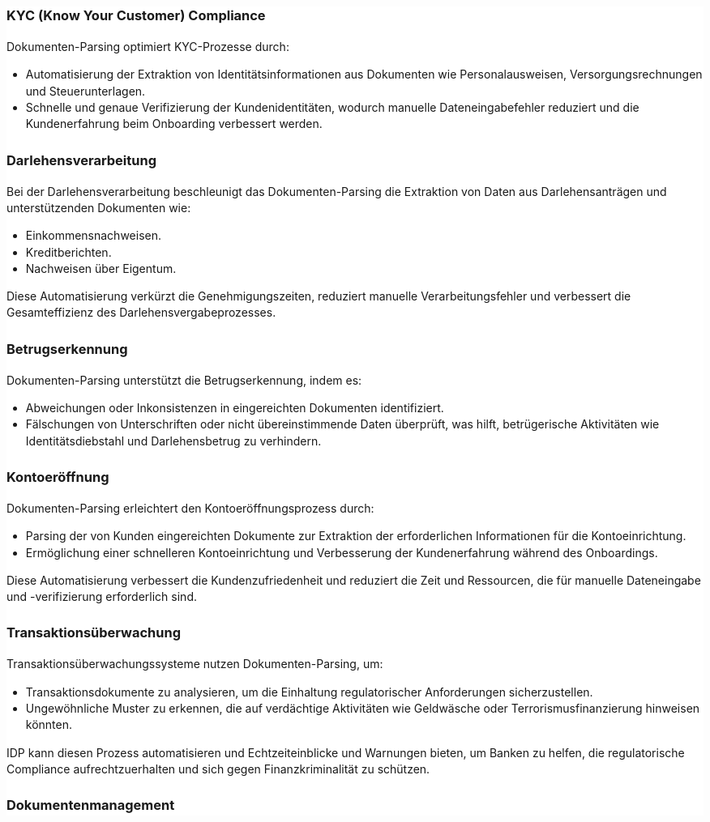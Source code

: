 ### KYC (Know Your Customer) Compliance

Dokumenten-Parsing optimiert KYC-Prozesse durch:

- Automatisierung der Extraktion von Identitätsinformationen aus Dokumenten wie Personalausweisen, Versorgungsrechnungen und Steuerunterlagen.
- Schnelle und genaue Verifizierung der Kundenidentitäten, wodurch manuelle Dateneingabefehler reduziert und die Kundenerfahrung beim Onboarding verbessert werden.

### Darlehensverarbeitung

Bei der Darlehensverarbeitung beschleunigt das Dokumenten-Parsing die Extraktion von Daten aus Darlehensanträgen und unterstützenden Dokumenten wie:

- Einkommensnachweisen.
- Kreditberichten.
- Nachweisen über Eigentum.

Diese Automatisierung verkürzt die Genehmigungszeiten, reduziert manuelle Verarbeitungsfehler und verbessert die Gesamteffizienz des Darlehensvergabeprozesses.

### Betrugserkennung

Dokumenten-Parsing unterstützt die Betrugserkennung, indem es:

- Abweichungen oder Inkonsistenzen in eingereichten Dokumenten identifiziert.
- Fälschungen von Unterschriften oder nicht übereinstimmende Daten überprüft, was hilft, betrügerische Aktivitäten wie Identitätsdiebstahl und Darlehensbetrug zu verhindern.

### Kontoeröffnung

Dokumenten-Parsing erleichtert den Kontoeröffnungsprozess durch:

- Parsing der von Kunden eingereichten Dokumente zur Extraktion der erforderlichen Informationen für die Kontoeinrichtung.
- Ermöglichung einer schnelleren Kontoeinrichtung und Verbesserung der Kundenerfahrung während des Onboardings.

Diese Automatisierung verbessert die Kundenzufriedenheit und reduziert die Zeit und Ressourcen, die für manuelle Dateneingabe und -verifizierung erforderlich sind.

### Transaktionsüberwachung

Transaktionsüberwachungssysteme nutzen Dokumenten-Parsing, um:

- Transaktionsdokumente zu analysieren, um die Einhaltung regulatorischer Anforderungen sicherzustellen.
- Ungewöhnliche Muster zu erkennen, die auf verdächtige Aktivitäten wie Geldwäsche oder Terrorismusfinanzierung hinweisen könnten.

IDP kann diesen Prozess automatisieren und Echtzeiteinblicke und Warnungen bieten, um Banken zu helfen, die regulatorische Compliance aufrechtzuerhalten und sich gegen Finanzkriminalität zu schützen.

### Dokumentenmanagement
